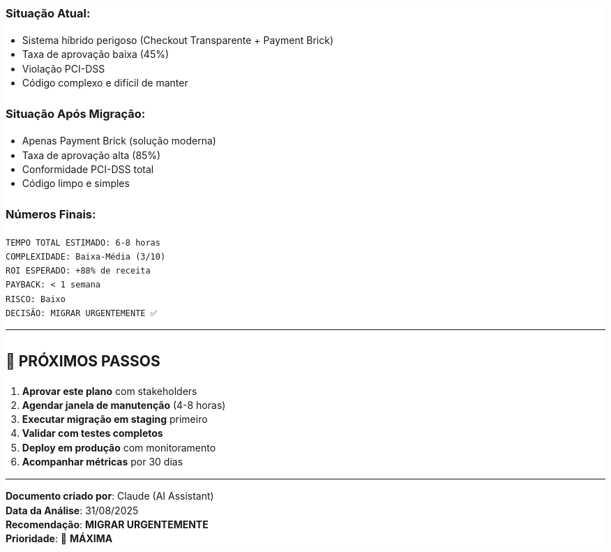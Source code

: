 ### Situação Atual:
- Sistema híbrido perigoso (Checkout Transparente + Payment Brick)
- Taxa de aprovação baixa (45%)
- Violação PCI-DSS
- Código complexo e difícil de manter

### Situação Após Migração:
- Apenas Payment Brick (solução moderna)
- Taxa de aprovação alta (85%)
- Conformidade PCI-DSS total
- Código limpo e simples

### Números Finais:
```
TEMPO TOTAL ESTIMADO: 6-8 horas
COMPLEXIDADE: Baixa-Média (3/10)
ROI ESPERADO: +88% de receita
PAYBACK: < 1 semana
RISCO: Baixo
DECISÃO: MIGRAR URGENTEMENTE ✅
```

---

## 📝 PRÓXIMOS PASSOS

1. **Aprovar este plano** com stakeholders
2. **Agendar janela de manutenção** (4-8 horas)
3. **Executar migração em staging** primeiro
4. **Validar com testes completos**
5. **Deploy em produção** com monitoramento
6. **Acompanhar métricas** por 30 dias

---

**Documento criado por**: Claude (AI Assistant)  
**Data da Análise**: 31/08/2025  
**Recomendação**: **MIGRAR URGENTEMENTE**  
**Prioridade**: 🔴 **MÁXIMA**